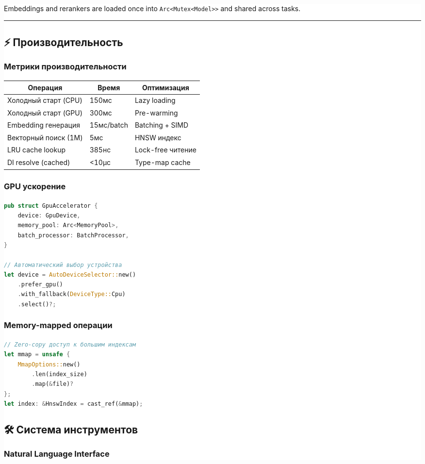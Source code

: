 Embeddings and rerankers are loaded once into `Arc<Mutex<Model>>` and shared across tasks.

---

## ⚡ Производительность

### Метрики производительности

| Операция | Время | Оптимизация |
|----------|-------|-------------|
| Холодный старт (CPU) | 150мс | Lazy loading |
| Холодный старт (GPU) | 300мс | Pre-warming |
| Embedding генерация | 15мс/batch | Batching + SIMD |
| Векторный поиск (1M) | 5мс | HNSW индекс |
| LRU cache lookup | 385нс | Lock-free читение |
| DI resolve (cached) | <10μс | Type-map cache |

### GPU ускорение

```rust
pub struct GpuAccelerator {
    device: GpuDevice,
    memory_pool: Arc<MemoryPool>,
    batch_processor: BatchProcessor,
}

// Автоматический выбор устройства
let device = AutoDeviceSelector::new()
    .prefer_gpu()
    .with_fallback(DeviceType::Cpu)
    .select()?;
```

### Memory-mapped операции

```rust
// Zero-copy доступ к большим индексам
let mmap = unsafe {
    MmapOptions::new()
        .len(index_size)
        .map(&file)?
};
let index: &HnswIndex = cast_ref(&mmap);
```

## 🛠️ Система инструментов

### Natural Language Interface
